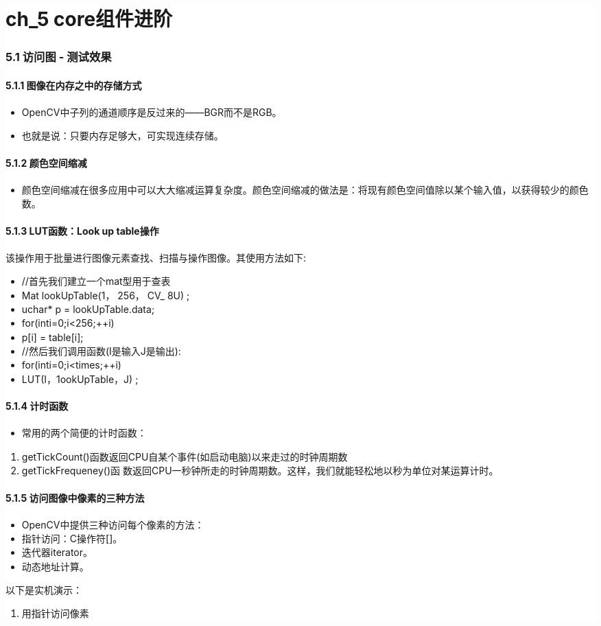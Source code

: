 # ch_5 core组件进阶

 ### 5.1 访问图 - 测试效果
 
 #### 5.1.1 图像在内存之中的存储方式

 - OpenCV中子列的通道顺序是反过来的——BGR而不是RGB。

 - 也就是说：只要内存足够大，可实现连续存储。

 #### 5.1.2 颜色空间缩减

 - 颜色空间缩减在很多应用中可以大大缩减运算复杂度。颜色空间缩减的做法是：将现有颜色空间值除以某个输入值，以获得较少的颜色数。

 #### 5.1.3 LUT函数：Look up table操作

 该操作用于批量进行图像元素查找、扫描与操作图像。其使用方法如下:

 - //首先我们建立一个mat型用于查表
 - Mat lookUpTable(1， 256， CV_ 8U) ;
 - uchar* p = lookUpTable.data;
 - for(inti=0;i<256;++i)
 - p[i] = table[i];
 - //然后我们调用函数(I是输入J是输出):
 - for(inti=0;i<times;++i)
 - LUT(I，1ookUpTable，J) ;

 #### 5.1.4 计时函数
 
 - 常用的两个简便的计时函数：
   
 1. getTickCount()函数返回CPU自某个事件(如启动电脑)以来走过的时钟周期数
 2. getTickFrequeney()函 数返回CPU一秒钟所走的时钟周期数。这样，我们就能轻松地以秒为单位对某运算计时。


 #### 5.1.5 访问图像中像素的三种方法

 - OpenCV中提供三种访问每个像素的方法：
  - 指针访问：C操作符[]。
  - 迭代器iterator。
  - 动态地址计算。
 
 以下是实机演示：

 1. 用指针访问像素
